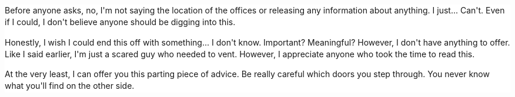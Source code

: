 Before anyone asks, no, I'm not saying the location of the offices or releasing any information about anything. I just... Can't. Even if I could, I don't believe anyone should be digging into this.

Honestly, I wish I could end this off with something... I don't know. Important? Meaningful? However, I don't have anything to offer. Like I said earlier, I'm just a scared guy who needed to vent. However, I appreciate anyone who took the time to read this.

At the very least, I can offer you this parting piece of advice. Be really careful which doors you step through. You never know what you'll find on the other side.